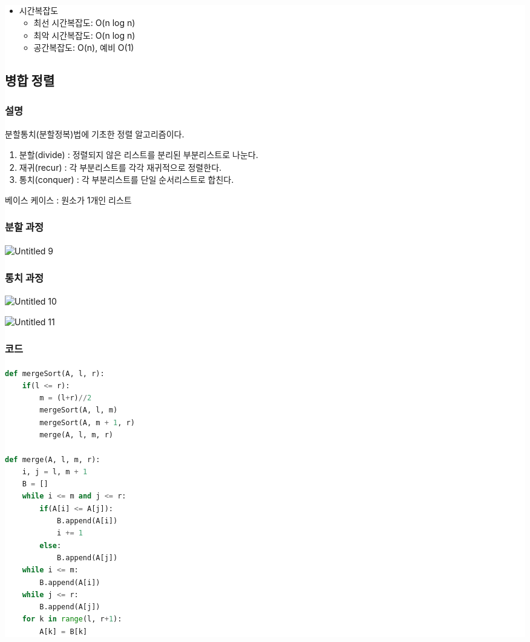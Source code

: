- 시간복잡도
    - 최선 시간복잡도: O(n log n)
    - 최악 시간복잡도: O(n log n)
    - 공간복잡도: O(n), 예비 O(1)
    
    

## 병합 정렬



### 설명

분할통치(분할정복)법에 기초한 정렬 알고리즘이다.

1. 분할(divide) : 정렬되지 않은 리스트를 분리된 부분리스트로 나눈다.
2. 재귀(recur) : 각 부분리스트를 각각 재귀적으로 정렬한다.
3. 통치(conquer) : 각 부분리스트를 단일 순서리스트로 합친다.

베이스 케이스 : 원소가 1개인 리스트



### 분할 과정

![Untitled 9](https://user-images.githubusercontent.com/58130501/148584111-7f51644f-9118-4d71-acb0-11008275d9d4.png)



### 통치 과정

![Untitled 10](https://user-images.githubusercontent.com/58130501/148584141-ac0e679c-823e-4a2e-bc51-79fca7fa224e.png)

![Untitled 11](https://user-images.githubusercontent.com/58130501/148584175-e043d9a2-6e33-4ec7-9f4b-aef67abbbd75.png)



### 코드

```python
def mergeSort(A, l, r):
	if(l <= r):
		m = (l+r)//2
		mergeSort(A, l, m)
		mergeSort(A, m + 1, r)
		merge(A, l, m, r)

def merge(A, l, m, r):
	i, j = l, m + 1
	B = []
	while i <= m and j <= r:
		if(A[i] <= A[j]):
			B.append(A[i])
			i += 1
		else:
			B.append(A[j])
	while i <= m:
		B.append(A[i])
	while j <= r:
		B.append(A[j])
	for k in range(l, r+1):
		A[k] = B[k]
```
